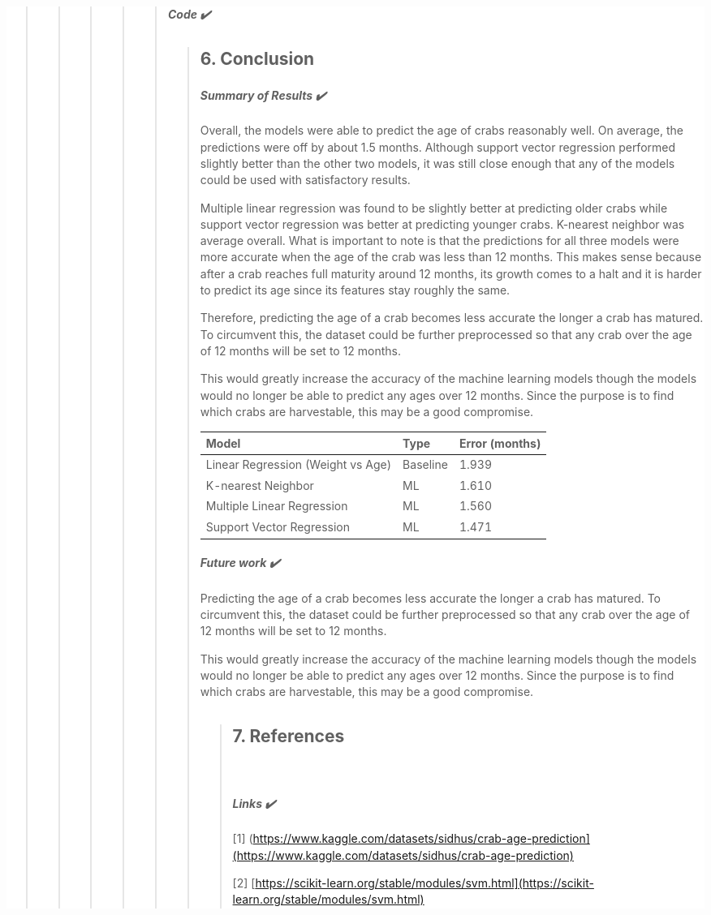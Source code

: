 >>>>> ##### Code ✔️
>>>>>
>>>>>> ## **6. Conclusion**
>>>>>>
>>>>>> ##### Summary of Results ✔️
>>>>>>
>>>>>> Overall, the models were able to predict the age of crabs reasonably well. On average, the predictions were off by about 1.5 months. Although support vector regression performed slightly better than the other two models, it was still close enough that any of the models could be used with satisfactory results.
>>>>>>
>>>>>> Multiple linear regression was found to be slightly better at predicting older crabs while support vector regression was better at predicting younger crabs. K-nearest neighbor was average overall. What is important to note is that the predictions for all three models were more accurate when the age of the crab was less than 12 months. This makes sense because after a crab reaches full maturity around 12 months, its growth comes to a halt and it is harder to predict its age since its features stay roughly the same.
>>>>>>
>>>>>> Therefore, predicting the age of a crab becomes less accurate the longer a crab has matured. To circumvent this, the dataset could be further preprocessed so that any crab over the age of 12 months will be set to 12 months.
>>>>>>
>>>>>> This would greatly increase the accuracy of the machine learning models though the models would no longer be able to predict any ages over 12 months. Since the purpose is to find which crabs are harvestable, this may be a good compromise.
>>>>>>
>>>>>>
>>>>>> | **Model**                              | **Type**    | **Error** (months) |
>>>>>> | :------------------------------------- | :---------- | :----------------- |
>>>>>> | Linear Regression (Weight vs Age)      | Baseline    | 1.939              |
>>>>>> | K-nearest Neighbor                     | ML          | 1.610              |
>>>>>> | Multiple Linear Regression             | ML          | 1.560              |
>>>>>> | Support Vector Regression              | ML          | 1.471              |
>>>>>>
>>>>>> ##### Future work ✔️
>>>>>>
>>>>>> Predicting the age of a crab becomes less accurate the longer a crab has matured. To circumvent this, the dataset could be further preprocessed so that any crab over the age of 12 months will be set to 12 months.
>>>>>>
>>>>>> This would greatly increase the accuracy of the machine learning models though the models would no longer be able to predict any ages over 12 months. Since the purpose is to find which crabs are harvestable, this may be a good compromise.
>>>>>>
>>>>>>> ## **7. References**
>>>>>>>
>>>>>>> <p align="center">
>>>>>>>    <img src="https://img.shields.io/badge/Kaggle-035a7d?style=for-the-badge&logo=kaggle&logoColor=white" alt=""/>
>>>>>>> <img src="https://img.shields.io/badge/python-3670A0?style=for-the-badge&logo=python&logoColor=ffdd54" alt="" />
>>>>>>> <img src="https://img.shields.io/badge/jupyter-%23FA0F00.svg?style=for-the-badge&logo=jupyter&logoColor=white" alt="" />
>>>>>>> <img src="https://img.shields.io/badge/pycharm-143?style=for-the-badge&logo=pycharm&logoColor=black&color=black&labelColor=green" alt="" />
>>>>>>> </p>
>>>>>>>
>>>>>>> ##### Links ✔️
>>>>>>>
>>>>>>> [1] (https://www.kaggle.com/datasets/sidhus/crab-age-prediction](https://www.kaggle.com/datasets/sidhus/crab-age-prediction)
>>>>>>>
>>>>>>> [2] [https://scikit-learn.org/stable/modules/svm.html](https://scikit-learn.org/stable/modules/svm.html)
>>>>>>>